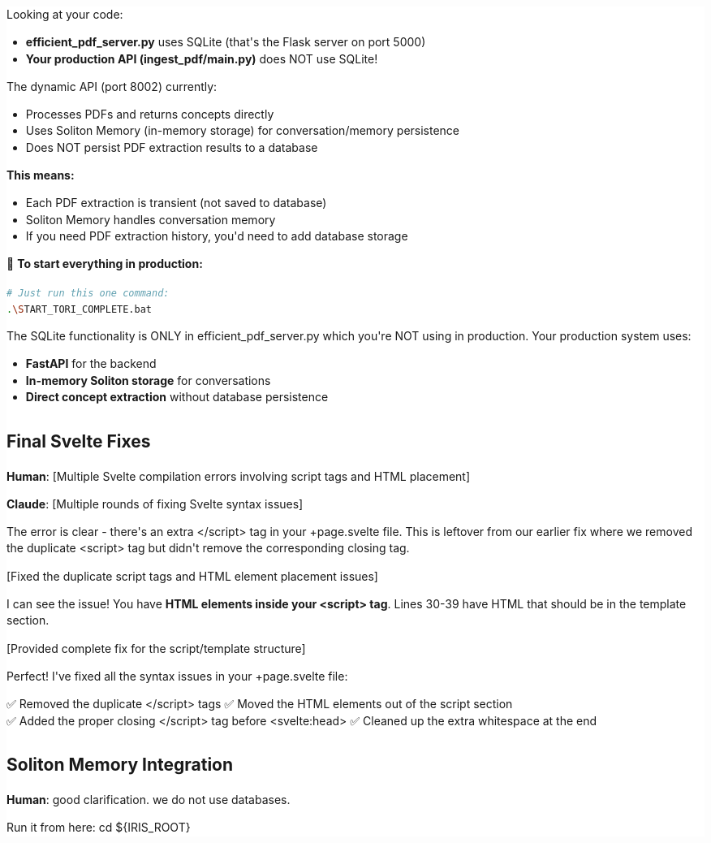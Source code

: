 Looking at your code:
- **efficient_pdf_server.py** uses SQLite (that's the Flask server on port 5000)  
- **Your production API (ingest_pdf/main.py)** does NOT use SQLite!

The dynamic API (port 8002) currently:
- Processes PDFs and returns concepts directly
- Uses Soliton Memory (in-memory storage) for conversation/memory persistence
- Does NOT persist PDF extraction results to a database

**This means:**
- Each PDF extraction is transient (not saved to database)
- Soliton Memory handles conversation memory
- If you need PDF extraction history, you'd need to add database storage

🚀 **To start everything in production:**

```bash
# Just run this one command:
.\START_TORI_COMPLETE.bat
```

The SQLite functionality is ONLY in efficient_pdf_server.py which you're NOT using in production. Your production system uses:
- **FastAPI** for the backend
- **In-memory Soliton storage** for conversations  
- **Direct concept extraction** without database persistence

## Final Svelte Fixes

**Human**: [Multiple Svelte compilation errors involving script tags and HTML placement]

**Claude**: [Multiple rounds of fixing Svelte syntax issues]

The error is clear - there's an extra &lt;/script&gt; tag in your +page.svelte file. This is leftover from our earlier fix where we removed the duplicate &lt;script&gt; tag but didn't remove the corresponding closing tag.

[Fixed the duplicate script tags and HTML element placement issues]

I can see the issue! You have **HTML elements inside your &lt;script&gt; tag**. Lines 30-39 have HTML that should be in the template section.

[Provided complete fix for the script/template structure]

Perfect! I've fixed all the syntax issues in your +page.svelte file:

✅ Removed the duplicate &lt;/script&gt; tags
✅ Moved the HTML elements out of the script section  
✅ Added the proper closing &lt;/script&gt; tag before &lt;svelte:head&gt;
✅ Cleaned up the extra whitespace at the end

## Soliton Memory Integration

**Human**: good clarification.  we do not use databases.

Run it from here:  cd ${IRIS_ROOT}
